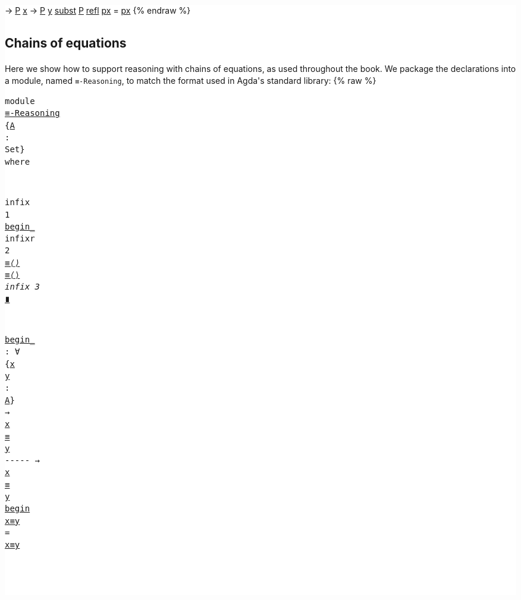   <a id="4849" class="Symbol">→</a> <a id="4851" href="{% endraw %}{{ site.baseurl }}{% link out/plfa/part1/Equality.md %}{% raw %}#4810" class="Bound">P</a> <a id="4853" href="{% endraw %}{{ site.baseurl }}{% link out/plfa/part1/Equality.md %}{% raw %}#4800" class="Bound">x</a> <a id="4855" class="Symbol">→</a> <a id="4857" href="{% endraw %}{{ site.baseurl }}{% link out/plfa/part1/Equality.md %}{% raw %}#4810" class="Bound">P</a> <a id="4859" href="{% endraw %}{{ site.baseurl }}{% link out/plfa/part1/Equality.md %}{% raw %}#4802" class="Bound">y</a>
<a id="4861" href="{% endraw %}{{ site.baseurl }}{% link out/plfa/part1/Equality.md %}{% raw %}#4779" class="Function">subst</a> <a id="4867" href="{% endraw %}{{ site.baseurl }}{% link out/plfa/part1/Equality.md %}{% raw %}#4867" class="Bound">P</a> <a id="4869" href="{% endraw %}{{ site.baseurl }}{% link out/plfa/part1/Equality.md %}{% raw %}#770" class="InductiveConstructor">refl</a> <a id="4874" href="{% endraw %}{{ site.baseurl }}{% link out/plfa/part1/Equality.md %}{% raw %}#4874" class="Bound">px</a> <a id="4877" class="Symbol">=</a> <a id="4879" href="{% endraw %}{{ site.baseurl }}{% link out/plfa/part1/Equality.md %}{% raw %}#4874" class="Bound">px</a>
</pre>{% endraw %}

## Chains of equations

Here we show how to support reasoning with chains of equations, as
used throughout the book.  We package the declarations into a module,
named `≡-Reasoning`, to match the format used in Agda's standard
library:
{% raw %}<pre class="Agda"><a id="5127" class="Keyword">module</a> <a id="≡-Reasoning"></a><a id="5134" href="{% endraw %}{{ site.baseurl }}{% link out/plfa/part1/Equality.md %}{% raw %}#5134" class="Module">≡-Reasoning</a> <a id="5146" class="Symbol">{</a><a id="5147" href="{% endraw %}{{ site.baseurl }}{% link out/plfa/part1/Equality.md %}{% raw %}#5147" class="Bound">A</a> <a id="5149" class="Symbol">:</a> <a id="5151" class="PrimitiveType">Set</a><a id="5154" class="Symbol">}</a> <a id="5156" class="Keyword">where</a>

  <a id="5165" class="Keyword">infix</a>  <a id="5172" class="Number">1</a> <a id="5174" href="{% endraw %}{{ site.baseurl }}{% link out/plfa/part1/Equality.md %}{% raw %}#5222" class="Function Operator">begin_</a>
  <a id="5183" class="Keyword">infixr</a> <a id="5190" class="Number">2</a> <a id="5192" href="{% endraw %}{{ site.baseurl }}{% link out/plfa/part1/Equality.md %}{% raw %}#5302" class="Function Operator">_≡⟨⟩_</a> <a id="5198" href="{% endraw %}{{ site.baseurl }}{% link out/plfa/part1/Equality.md %}{% raw %}#5387" class="Function Operator">_≡⟨_⟩_</a>
  <a id="5207" class="Keyword">infix</a>  <a id="5214" class="Number">3</a> <a id="5216" href="{% endraw %}{{ site.baseurl }}{% link out/plfa/part1/Equality.md %}{% raw %}#5502" class="Function Operator">_∎</a>

  <a id="≡-Reasoning.begin_"></a><a id="5222" href="{% endraw %}{{ site.baseurl }}{% link out/plfa/part1/Equality.md %}{% raw %}#5222" class="Function Operator">begin_</a> <a id="5229" class="Symbol">:</a> <a id="5231" class="Symbol">∀</a> <a id="5233" class="Symbol">{</a><a id="5234" href="{% endraw %}{{ site.baseurl }}{% link out/plfa/part1/Equality.md %}{% raw %}#5234" class="Bound">x</a> <a id="5236" href="{% endraw %}{{ site.baseurl }}{% link out/plfa/part1/Equality.md %}{% raw %}#5236" class="Bound">y</a> <a id="5238" class="Symbol">:</a> <a id="5240" href="{% endraw %}{{ site.baseurl }}{% link out/plfa/part1/Equality.md %}{% raw %}#5147" class="Bound">A</a><a id="5241" class="Symbol">}</a>
    <a id="5247" class="Symbol">→</a> <a id="5249" href="{% endraw %}{{ site.baseurl }}{% link out/plfa/part1/Equality.md %}{% raw %}#5234" class="Bound">x</a> <a id="5251" href="{% endraw %}{{ site.baseurl }}{% link out/plfa/part1/Equality.md %}{% raw %}#730" class="Datatype Operator">≡</a> <a id="5253" href="{% endraw %}{{ site.baseurl }}{% link out/plfa/part1/Equality.md %}{% raw %}#5236" class="Bound">y</a>
      <a id="5261" class="Comment">-----</a>
    <a id="5271" class="Symbol">→</a> <a id="5273" href="{% endraw %}{{ site.baseurl }}{% link out/plfa/part1/Equality.md %}{% raw %}#5234" class="Bound">x</a> <a id="5275" href="{% endraw %}{{ site.baseurl }}{% link out/plfa/part1/Equality.md %}{% raw %}#730" class="Datatype Operator">≡</a> <a id="5277" href="{% endraw %}{{ site.baseurl }}{% link out/plfa/part1/Equality.md %}{% raw %}#5236" class="Bound">y</a>
  <a id="5281" href="{% endraw %}{{ site.baseurl }}{% link out/plfa/part1/Equality.md %}{% raw %}#5222" class="Function Operator">begin</a> <a id="5287" href="{% endraw %}{{ site.baseurl }}{% link out/plfa/part1/Equality.md %}{% raw %}#5287" class="Bound">x≡y</a>  <a id="5292" class="Symbol">=</a>  <a id="5295" href="{% endraw %}{{ site.baseurl }}{% link out/plfa/part1/Equality.md %}{% raw %}#5287" class="Bound">x≡y</a>
